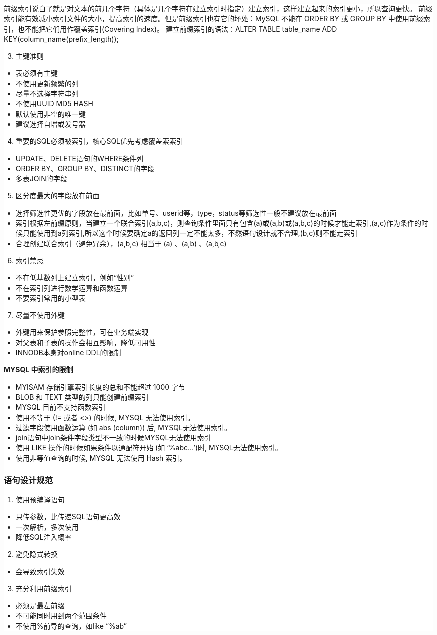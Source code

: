  前缀索引说白了就是对文本的前几个字符（具体是几个字符在建立索引时指定）建立索引，这样建立起来的索引更小，所以查询更快。 前缀索引能有效减小索引文件的大小，提高索引的速度。但是前缀索引也有它的坏处：MySQL 不能在 ORDER BY 或 GROUP BY 中使用前缀索引，也不能把它们用作覆盖索引(Covering Index)。
建立前缀索引的语法：ALTER TABLE table_name ADD KEY(column_name(prefix_length));

3. 主键准则
- 表必须有主键
- 不使用更新频繁的列
- 尽量不选择字符串列
- 不使用UUID MD5 HASH
- 默认使用非空的唯一键
- 建议选择自增或发号器

4. 重要的SQL必须被索引，核心SQL优先考虑覆盖索索引
- UPDATE、DELETE语句的WHERE条件列
- ORDER BY、GROUP BY、DISTINCT的字段
- 多表JOIN的字段

5. 区分度最大的字段放在前面
- 选择筛选性更优的字段放在最前面，比如单号、userid等，type，status等筛选性一般不建议放在最前面
- 索引根据左前缀原则，当建立一个联合索引(a,b,c)，则查询条件里面只有包含(a)或(a,b)或(a,b,c)的时候才能走索引,(a,c)作为条件的时候只能使用到a列索引,所以这个时候要确定a的返回列一定不能太多，不然语句设计就不合理,(b,c)则不能走索引
- 合理创建联合索引（避免冗余），(a,b,c) 相当于 (a) 、(a,b) 、(a,b,c)

6. 索引禁忌
- 不在低基数列上建立索引，例如“性别”
- 不在索引列进行数学运算和函数运算
- 不要索引常用的小型表

7.  尽量不使用外键
- 外键用来保护参照完整性，可在业务端实现
- 对父表和子表的操作会相互影响，降低可用性
- INNODB本身对online DDL的限制

**MYSQL 中索引的限制**
- MYISAM 存储引擎索引长度的总和不能超过 1000 字节
- BLOB 和 TEXT 类型的列只能创建前缀索引
- MYSQL 目前不支持函数索引
- 使用不等于 (!= 或者 \<>) 的时候, MYSQL 无法使用索引。
- 过滤字段使用函数运算 (如 abs (column)) 后, MYSQL无法使用索引。
- join语句中join条件字段类型不一致的时候MYSQL无法使用索引
- 使用 LIKE 操作的时候如果条件以通配符开始 (如 ‘%abc…’)时, MYSQL无法使用索引。
- 使用非等值查询的时候, MYSQL 无法使用 Hash 索引。

### 语句设计规范
1. 使用预编译语句
- 只传参数，比传递SQL语句更高效
- 一次解析，多次使用
- 降低SQL注入概率

2. 避免隐式转换
- 会导致索引失效

3. 充分利用前缀索引
- 必须是最左前缀
- 不可能同时用到两个范围条件
- 不使用%前导的查询，如like “%ab”
